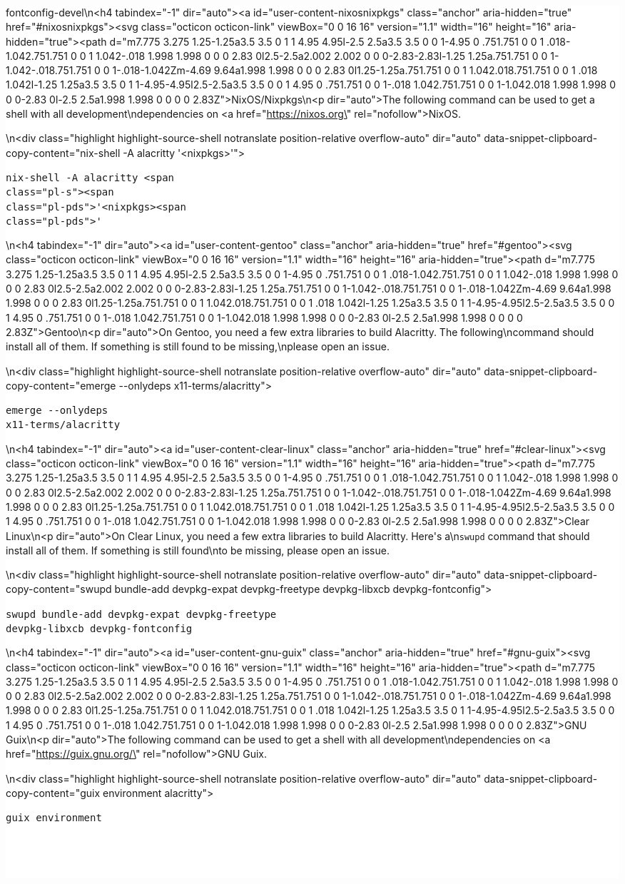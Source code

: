 fontconfig-devel</pre></div>\n<h4 tabindex=\"-1\" dir=\"auto\"><a id=\"user-content-nixosnixpkgs\" class=\"anchor\" aria-hidden=\"true\" href=\"#nixosnixpkgs\"><svg class=\"octicon octicon-link\" viewBox=\"0 0 16 16\" version=\"1.1\" width=\"16\" height=\"16\" aria-hidden=\"true\"><path d=\"m7.775 3.275 1.25-1.25a3.5 3.5 0 1 1 4.95 4.95l-2.5 2.5a3.5 3.5 0 0 1-4.95 0 .751.751 0 0 1 .018-1.042.751.751 0 0 1 1.042-.018 1.998 1.998 0 0 0 2.83 0l2.5-2.5a2.002 2.002 0 0 0-2.83-2.83l-1.25 1.25a.751.751 0 0 1-1.042-.018.751.751 0 0 1-.018-1.042Zm-4.69 9.64a1.998 1.998 0 0 0 2.83 0l1.25-1.25a.751.751 0 0 1 1.042.018.751.751 0 0 1 .018 1.042l-1.25 1.25a3.5 3.5 0 1 1-4.95-4.95l2.5-2.5a3.5 3.5 0 0 1 4.95 0 .751.751 0 0 1-.018 1.042.751.751 0 0 1-1.042.018 1.998 1.998 0 0 0-2.83 0l-2.5 2.5a1.998 1.998 0 0 0 0 2.83Z\"></path></svg></a>NixOS/Nixpkgs</h4>\n<p dir=\"auto\">The following command can be used to get a shell with all development\ndependencies on <a href=\"https://nixos.org\" rel=\"nofollow\">NixOS</a>.</p>\n<div class=\"highlight highlight-source-shell notranslate position-relative overflow-auto\" dir=\"auto\" data-snippet-clipboard-copy-content=\"nix-shell -A alacritty '&lt;nixpkgs&gt;'\"><pre>nix-shell -A alacritty <span class=\"pl-s\"><span class=\"pl-pds\">'</span>&lt;nixpkgs&gt;<span class=\"pl-pds\">'</span></span></pre></div>\n<h4 tabindex=\"-1\" dir=\"auto\"><a id=\"user-content-gentoo\" class=\"anchor\" aria-hidden=\"true\" href=\"#gentoo\"><svg class=\"octicon octicon-link\" viewBox=\"0 0 16 16\" version=\"1.1\" width=\"16\" height=\"16\" aria-hidden=\"true\"><path d=\"m7.775 3.275 1.25-1.25a3.5 3.5 0 1 1 4.95 4.95l-2.5 2.5a3.5 3.5 0 0 1-4.95 0 .751.751 0 0 1 .018-1.042.751.751 0 0 1 1.042-.018 1.998 1.998 0 0 0 2.83 0l2.5-2.5a2.002 2.002 0 0 0-2.83-2.83l-1.25 1.25a.751.751 0 0 1-1.042-.018.751.751 0 0 1-.018-1.042Zm-4.69 9.64a1.998 1.998 0 0 0 2.83 0l1.25-1.25a.751.751 0 0 1 1.042.018.751.751 0 0 1 .018 1.042l-1.25 1.25a3.5 3.5 0 1 1-4.95-4.95l2.5-2.5a3.5 3.5 0 0 1 4.95 0 .751.751 0 0 1-.018 1.042.751.751 0 0 1-1.042.018 1.998 1.998 0 0 0-2.83 0l-2.5 2.5a1.998 1.998 0 0 0 0 2.83Z\"></path></svg></a>Gentoo</h4>\n<p dir=\"auto\">On Gentoo, you need a few extra libraries to build Alacritty. The following\ncommand should install all of them. If something is still found to be missing,\nplease open an issue.</p>\n<div class=\"highlight highlight-source-shell notranslate position-relative overflow-auto\" dir=\"auto\" data-snippet-clipboard-copy-content=\"emerge --onlydeps x11-terms/alacritty\"><pre>emerge --onlydeps x11-terms/alacritty</pre></div>\n<h4 tabindex=\"-1\" dir=\"auto\"><a id=\"user-content-clear-linux\" class=\"anchor\" aria-hidden=\"true\" href=\"#clear-linux\"><svg class=\"octicon octicon-link\" viewBox=\"0 0 16 16\" version=\"1.1\" width=\"16\" height=\"16\" aria-hidden=\"true\"><path d=\"m7.775 3.275 1.25-1.25a3.5 3.5 0 1 1 4.95 4.95l-2.5 2.5a3.5 3.5 0 0 1-4.95 0 .751.751 0 0 1 .018-1.042.751.751 0 0 1 1.042-.018 1.998 1.998 0 0 0 2.83 0l2.5-2.5a2.002 2.002 0 0 0-2.83-2.83l-1.25 1.25a.751.751 0 0 1-1.042-.018.751.751 0 0 1-.018-1.042Zm-4.69 9.64a1.998 1.998 0 0 0 2.83 0l1.25-1.25a.751.751 0 0 1 1.042.018.751.751 0 0 1 .018 1.042l-1.25 1.25a3.5 3.5 0 1 1-4.95-4.95l2.5-2.5a3.5 3.5 0 0 1 4.95 0 .751.751 0 0 1-.018 1.042.751.751 0 0 1-1.042.018 1.998 1.998 0 0 0-2.83 0l-2.5 2.5a1.998 1.998 0 0 0 0 2.83Z\"></path></svg></a>Clear Linux</h4>\n<p dir=\"auto\">On Clear Linux, you need a few extra libraries to build Alacritty. Here's a\n<code>swupd</code> command that should install all of them. If something is still found\nto be missing, please open an issue.</p>\n<div class=\"highlight highlight-source-shell notranslate position-relative overflow-auto\" dir=\"auto\" data-snippet-clipboard-copy-content=\"swupd bundle-add devpkg-expat devpkg-freetype devpkg-libxcb devpkg-fontconfig\"><pre>swupd bundle-add devpkg-expat devpkg-freetype devpkg-libxcb devpkg-fontconfig</pre></div>\n<h4 tabindex=\"-1\" dir=\"auto\"><a id=\"user-content-gnu-guix\" class=\"anchor\" aria-hidden=\"true\" href=\"#gnu-guix\"><svg class=\"octicon octicon-link\" viewBox=\"0 0 16 16\" version=\"1.1\" width=\"16\" height=\"16\" aria-hidden=\"true\"><path d=\"m7.775 3.275 1.25-1.25a3.5 3.5 0 1 1 4.95 4.95l-2.5 2.5a3.5 3.5 0 0 1-4.95 0 .751.751 0 0 1 .018-1.042.751.751 0 0 1 1.042-.018 1.998 1.998 0 0 0 2.83 0l2.5-2.5a2.002 2.002 0 0 0-2.83-2.83l-1.25 1.25a.751.751 0 0 1-1.042-.018.751.751 0 0 1-.018-1.042Zm-4.69 9.64a1.998 1.998 0 0 0 2.83 0l1.25-1.25a.751.751 0 0 1 1.042.018.751.751 0 0 1 .018 1.042l-1.25 1.25a3.5 3.5 0 1 1-4.95-4.95l2.5-2.5a3.5 3.5 0 0 1 4.95 0 .751.751 0 0 1-.018 1.042.751.751 0 0 1-1.042.018 1.998 1.998 0 0 0-2.83 0l-2.5 2.5a1.998 1.998 0 0 0 0 2.83Z\"></path></svg></a>GNU Guix</h4>\n<p dir=\"auto\">The following command can be used to get a shell with all development\ndependencies on <a href=\"https://guix.gnu.org/\" rel=\"nofollow\">GNU Guix</a>.</p>\n<div class=\"highlight highlight-source-shell notranslate position-relative overflow-auto\" dir=\"auto\" data-snippet-clipboard-copy-content=\"guix environment alacritty\"><pre>guix environment